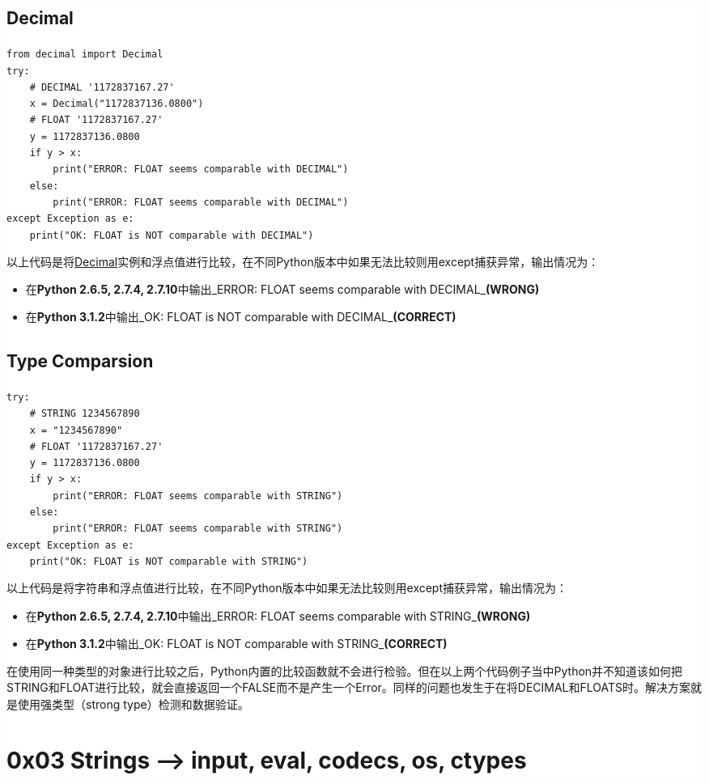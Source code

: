 Decimal
-------

```
from decimal import Decimal 
try:    
    # DECIMAL '1172837167.27'   
    x = Decimal("1172837136.0800")  
    # FLOAT '1172837167.27' 
    y = 1172837136.0800 
    if y > x:   
        print("ERROR: FLOAT seems comparable with DECIMAL") 
    else:   
        print("ERROR: FLOAT seems comparable with DECIMAL") 
except Exception as e:  
    print("OK: FLOAT is NOT comparable with DECIMAL")

```

以上代码是将[Decimal](https://docs.python.org/2/library/decimal.html#decimal-objects)实例和浮点值进行比较，在不同Python版本中如果无法比较则用except捕获异常，输出情况为：

*   在**Python 2.6.5, 2.7.4, 2.7.10**中输出_ERROR: FLOAT seems comparable with DECIMAL_**(WRONG)**
    
*   在**Python 3.1.2**中输出_OK: FLOAT is NOT comparable with DECIMAL_**(CORRECT)**
    

Type Comparsion
---------------

```
try:    
    # STRING 1234567890 
    x = "1234567890"    
    # FLOAT '1172837167.27' 
    y = 1172837136.0800 
    if y > x:   
        print("ERROR: FLOAT seems comparable with STRING")  
    else:   
        print("ERROR: FLOAT seems comparable with STRING")  
except Exception as e:  
    print("OK: FLOAT is NOT comparable with STRING")

```

以上代码是将字符串和浮点值进行比较，在不同Python版本中如果无法比较则用except捕获异常，输出情况为：

*   在**Python 2.6.5, 2.7.4, 2.7.10**中输出_ERROR: FLOAT seems comparable with STRING_**(WRONG)**
    
*   在**Python 3.1.2**中输出_OK: FLOAT is NOT comparable with STRING_**(CORRECT)**
    

在使用同一种类型的对象进行比较之后，Python内置的比较函数就不会进行检验。但在以上两个代码例子当中Python并不知道该如何把STRING和FLOAT进行比较，就会直接返回一个FALSE而不是产生一个Error。同样的问题也发生于在将DECIMAL和FLOATS时。解决方案就是使用强类型（strong type）检测和数据验证。

0x03 Strings —> input, eval, codecs, os, ctypes
=====

